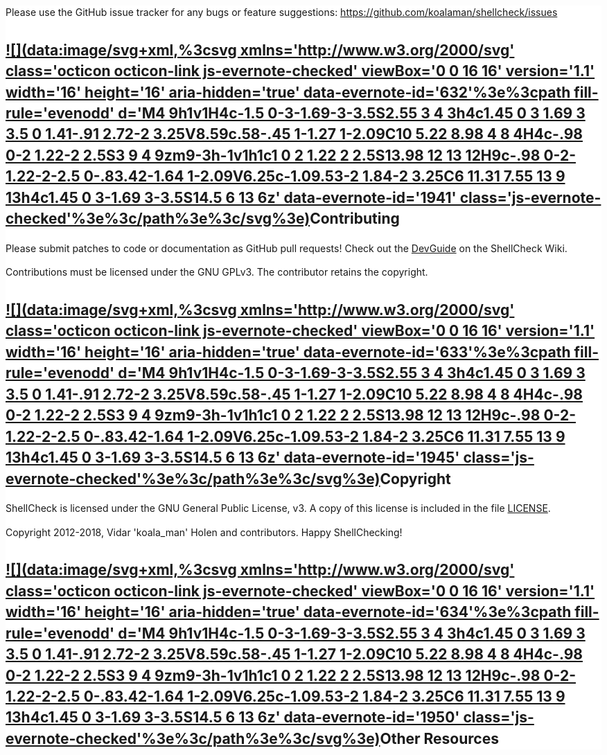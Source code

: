 Please use the GitHub issue tracker for any bugs or feature suggestions:
https://github.com/koalaman/shellcheck/issues

## [![](data:image/svg+xml,%3csvg xmlns='http://www.w3.org/2000/svg' class='octicon octicon-link js-evernote-checked' viewBox='0 0 16 16' version='1.1' width='16' height='16' aria-hidden='true' data-evernote-id='632'%3e%3cpath fill-rule='evenodd' d='M4 9h1v1H4c-1.5 0-3-1.69-3-3.5S2.55 3 4 3h4c1.45 0 3 1.69 3 3.5 0 1.41-.91 2.72-2 3.25V8.59c.58-.45 1-1.27 1-2.09C10 5.22 8.98 4 8 4H4c-.98 0-2 1.22-2 2.5S3 9 4 9zm9-3h-1v1h1c1 0 2 1.22 2 2.5S13.98 12 13 12H9c-.98 0-2-1.22-2-2.5 0-.83.42-1.64 1-2.09V6.25c-1.09.53-2 1.84-2 3.25C6 11.31 7.55 13 9 13h4c1.45 0 3-1.69 3-3.5S14.5 6 13 6z' data-evernote-id='1941' class='js-evernote-checked'%3e%3c/path%3e%3c/svg%3e)](https://github.com/koalaman/shellcheck#contributing)Contributing

Please submit patches to code or documentation as GitHub pull requests! Check out the [DevGuide](https://github.com/koalaman/shellcheck/wiki/DevGuide) on the ShellCheck Wiki.

Contributions must be licensed under the GNU GPLv3. The contributor retains the copyright.

## [![](data:image/svg+xml,%3csvg xmlns='http://www.w3.org/2000/svg' class='octicon octicon-link js-evernote-checked' viewBox='0 0 16 16' version='1.1' width='16' height='16' aria-hidden='true' data-evernote-id='633'%3e%3cpath fill-rule='evenodd' d='M4 9h1v1H4c-1.5 0-3-1.69-3-3.5S2.55 3 4 3h4c1.45 0 3 1.69 3 3.5 0 1.41-.91 2.72-2 3.25V8.59c.58-.45 1-1.27 1-2.09C10 5.22 8.98 4 8 4H4c-.98 0-2 1.22-2 2.5S3 9 4 9zm9-3h-1v1h1c1 0 2 1.22 2 2.5S13.98 12 13 12H9c-.98 0-2-1.22-2-2.5 0-.83.42-1.64 1-2.09V6.25c-1.09.53-2 1.84-2 3.25C6 11.31 7.55 13 9 13h4c1.45 0 3-1.69 3-3.5S14.5 6 13 6z' data-evernote-id='1945' class='js-evernote-checked'%3e%3c/path%3e%3c/svg%3e)](https://github.com/koalaman/shellcheck#copyright)Copyright

ShellCheck is licensed under the GNU General Public License, v3. A copy of this license is included in the file [LICENSE](https://github.com/koalaman/shellcheck/blob/master/LICENSE).

Copyright 2012-2018, Vidar 'koala_man' Holen and contributors.
Happy ShellChecking!

## [![](data:image/svg+xml,%3csvg xmlns='http://www.w3.org/2000/svg' class='octicon octicon-link js-evernote-checked' viewBox='0 0 16 16' version='1.1' width='16' height='16' aria-hidden='true' data-evernote-id='634'%3e%3cpath fill-rule='evenodd' d='M4 9h1v1H4c-1.5 0-3-1.69-3-3.5S2.55 3 4 3h4c1.45 0 3 1.69 3 3.5 0 1.41-.91 2.72-2 3.25V8.59c.58-.45 1-1.27 1-2.09C10 5.22 8.98 4 8 4H4c-.98 0-2 1.22-2 2.5S3 9 4 9zm9-3h-1v1h1c1 0 2 1.22 2 2.5S13.98 12 13 12H9c-.98 0-2-1.22-2-2.5 0-.83.42-1.64 1-2.09V6.25c-1.09.53-2 1.84-2 3.25C6 11.31 7.55 13 9 13h4c1.45 0 3-1.69 3-3.5S14.5 6 13 6z' data-evernote-id='1950' class='js-evernote-checked'%3e%3c/path%3e%3c/svg%3e)](https://github.com/koalaman/shellcheck#other-resources)Other Resources
